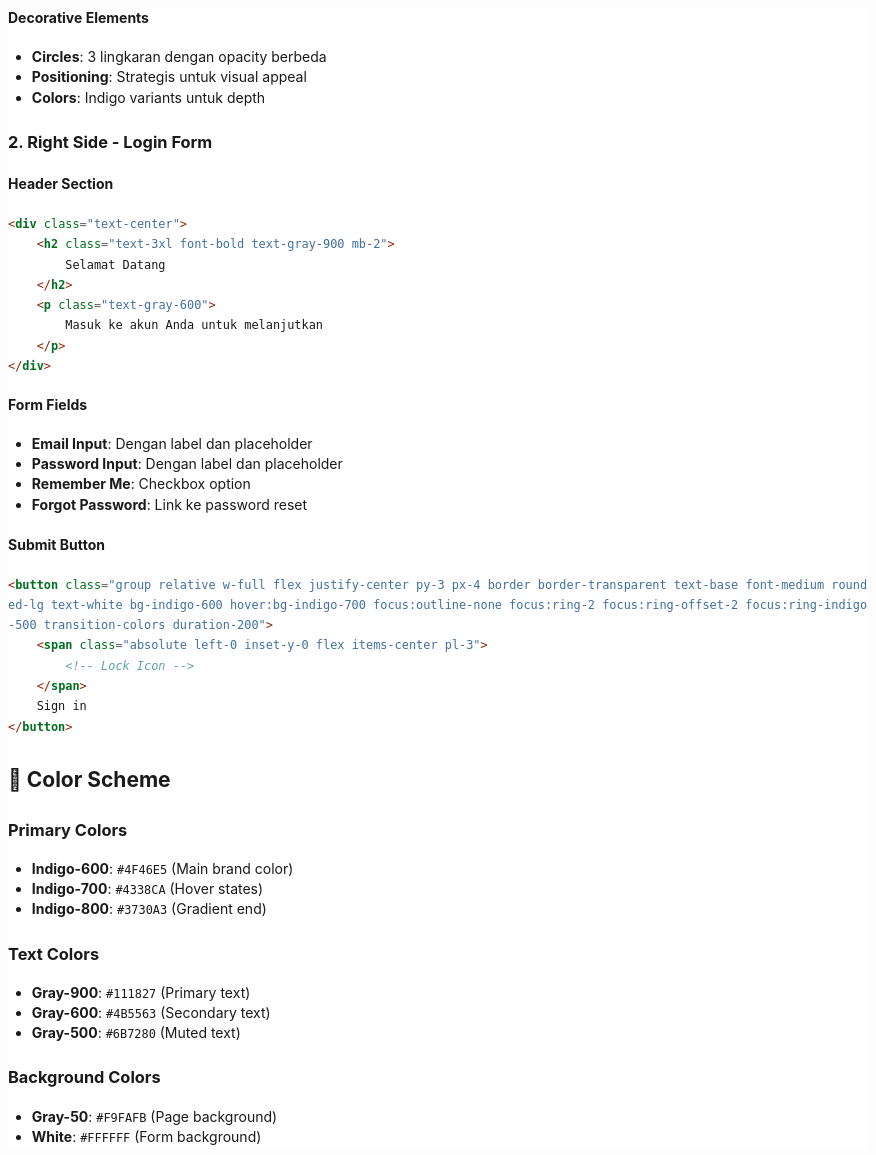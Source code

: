 #### **Decorative Elements**
- **Circles**: 3 lingkaran dengan opacity berbeda
- **Positioning**: Strategis untuk visual appeal
- **Colors**: Indigo variants untuk depth

### **2. Right Side - Login Form**

#### **Header Section**
```html
<div class="text-center">
    <h2 class="text-3xl font-bold text-gray-900 mb-2">
        Selamat Datang
    </h2>
    <p class="text-gray-600">
        Masuk ke akun Anda untuk melanjutkan
    </p>
</div>
```

#### **Form Fields**
- **Email Input**: Dengan label dan placeholder
- **Password Input**: Dengan label dan placeholder
- **Remember Me**: Checkbox option
- **Forgot Password**: Link ke password reset

#### **Submit Button**
```html
<button class="group relative w-full flex justify-center py-3 px-4 border border-transparent text-base font-medium rounded-lg text-white bg-indigo-600 hover:bg-indigo-700 focus:outline-none focus:ring-2 focus:ring-offset-2 focus:ring-indigo-500 transition-colors duration-200">
    <span class="absolute left-0 inset-y-0 flex items-center pl-3">
        <!-- Lock Icon -->
    </span>
    Sign in
</button>
```

## 🎨 Color Scheme

### **Primary Colors**
- **Indigo-600**: `#4F46E5` (Main brand color)
- **Indigo-700**: `#4338CA` (Hover states)
- **Indigo-800**: `#3730A3` (Gradient end)

### **Text Colors**
- **Gray-900**: `#111827` (Primary text)
- **Gray-600**: `#4B5563` (Secondary text)
- **Gray-500**: `#6B7280` (Muted text)

### **Background Colors**
- **Gray-50**: `#F9FAFB` (Page background)
- **White**: `#FFFFFF` (Form background)
